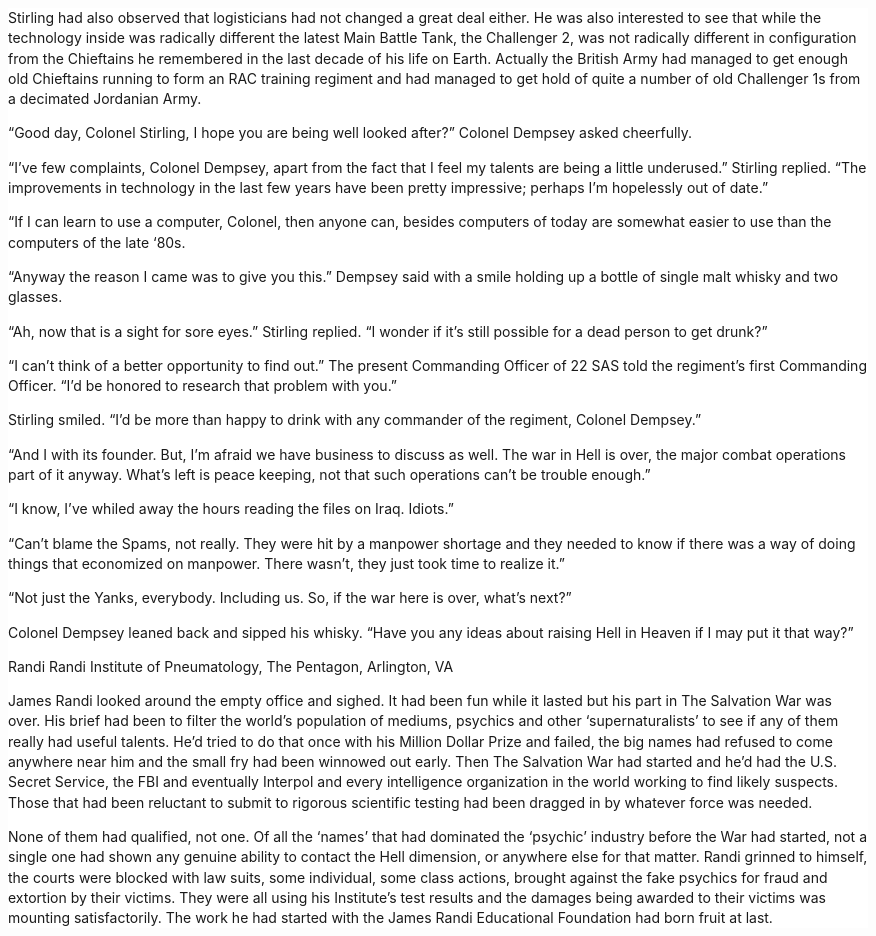 Stirling had also observed that logisticians had not changed a great deal either. He was also interested to see that while the technology inside was radically different the latest Main Battle Tank, the Challenger 2, was not radically different in configuration from the Chieftains he remembered in the last decade of his life on Earth. Actually the British Army had managed to get enough old Chieftains running to form an RAC training regiment and had managed to get hold of quite a number of old Challenger 1s from a decimated Jordanian Army.

“Good day, Colonel Stirling, I hope you are being well looked after?” Colonel Dempsey asked cheerfully.

“I’ve few complaints, Colonel Dempsey, apart from the fact that I feel my talents are being a little underused.” Stirling replied. “The improvements in technology in the last few years have been pretty impressive; perhaps I’m hopelessly out of date.”

“If I can learn to use a computer, Colonel, then anyone can, besides computers of today are somewhat easier to use than the computers of the late ‘80s.

“Anyway the reason I came was to give you this.” Dempsey said with a smile holding up a bottle of single malt whisky and two glasses.

“Ah, now that is a sight for sore eyes.” Stirling replied. “I wonder if it’s still possible for a dead person to get drunk?”

“I can’t think of a better opportunity to find out.” The present Commanding Officer of 22 SAS told the regiment’s first Commanding Officer. “I’d be honored to research that problem with you.”

Stirling smiled. “I’d be more than happy to drink with any commander of the regiment, Colonel Dempsey.”

“And I with its founder. But, I’m afraid we have business to discuss as well. The war in Hell is over, the major combat operations part of it anyway. What’s left is peace keeping, not that such operations can’t be trouble enough.”

“I know, I’ve whiled away the hours reading the files on Iraq. Idiots.”

“Can’t blame the Spams, not really. They were hit by a manpower shortage and they needed to know if there was a way of doing things that economized on manpower. There wasn’t, they just took time to realize it.”

“Not just the Yanks, everybody. Including us. So, if the war here is over, what’s next?”

Colonel Dempsey leaned back and sipped his whisky. “Have you any ideas about raising Hell in Heaven if I may put it that way?”

Randi Randi Institute of Pneumatology, The Pentagon, Arlington, VA

James Randi looked around the empty office and sighed. It had been fun while it lasted but his part in The Salvation War was over. His brief had been to filter the world’s population of mediums, psychics and other ‘supernaturalists’ to see if any of them really had useful talents. He’d tried to do that once with his Million Dollar Prize and failed, the big names had refused to come anywhere near him and the small fry had been winnowed out early. Then The Salvation War had started and he’d had the U.S. Secret Service, the FBI and eventually Interpol and every intelligence organization in the world working to find likely suspects. Those that had been reluctant to submit to rigorous scientific testing had been dragged in by whatever force was needed.

None of them had qualified, not one. Of all the ‘names’ that had dominated the ‘psychic’ industry before the War had started, not a single one had shown any genuine ability to contact the Hell dimension, or anywhere else for that matter. Randi grinned to himself, the courts were blocked with law suits, some individual, some class actions, brought against the fake psychics for fraud and extortion by their victims. They were all using his Institute’s test results and the damages being awarded to their victims was mounting satisfactorily. The work he had started with the James Randi Educational Foundation had born fruit at last.
